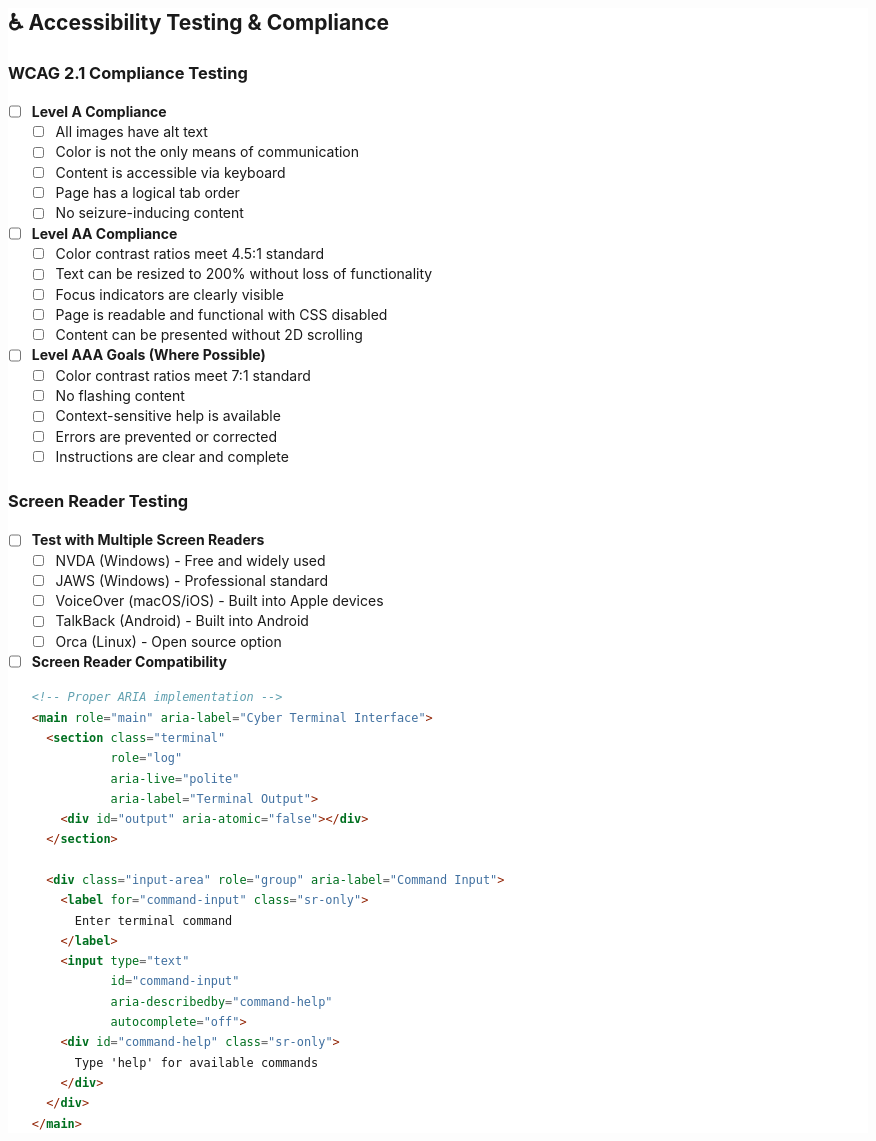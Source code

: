 
## ♿ Accessibility Testing & Compliance

### WCAG 2.1 Compliance Testing
- [ ] **Level A Compliance**
  - [ ] All images have alt text
  - [ ] Color is not the only means of communication
  - [ ] Content is accessible via keyboard
  - [ ] Page has a logical tab order
  - [ ] No seizure-inducing content

- [ ] **Level AA Compliance**
  - [ ] Color contrast ratios meet 4.5:1 standard
  - [ ] Text can be resized to 200% without loss of functionality
  - [ ] Focus indicators are clearly visible
  - [ ] Page is readable and functional with CSS disabled
  - [ ] Content can be presented without 2D scrolling

- [ ] **Level AAA Goals (Where Possible)**
  - [ ] Color contrast ratios meet 7:1 standard
  - [ ] No flashing content
  - [ ] Context-sensitive help is available
  - [ ] Errors are prevented or corrected
  - [ ] Instructions are clear and complete

### Screen Reader Testing
- [ ] **Test with Multiple Screen Readers**
  - [ ] NVDA (Windows) - Free and widely used
  - [ ] JAWS (Windows) - Professional standard
  - [ ] VoiceOver (macOS/iOS) - Built into Apple devices
  - [ ] TalkBack (Android) - Built into Android
  - [ ] Orca (Linux) - Open source option

- [ ] **Screen Reader Compatibility**
  ```html
  <!-- Proper ARIA implementation -->
  <main role="main" aria-label="Cyber Terminal Interface">
    <section class="terminal" 
             role="log" 
             aria-live="polite" 
             aria-label="Terminal Output">
      <div id="output" aria-atomic="false"></div>
    </section>
    
    <div class="input-area" role="group" aria-label="Command Input">
      <label for="command-input" class="sr-only">
        Enter terminal command
      </label>
      <input type="text" 
             id="command-input" 
             aria-describedby="command-help"
             autocomplete="off">
      <div id="command-help" class="sr-only">
        Type 'help' for available commands
      </div>
    </div>
  </main>
  ```
